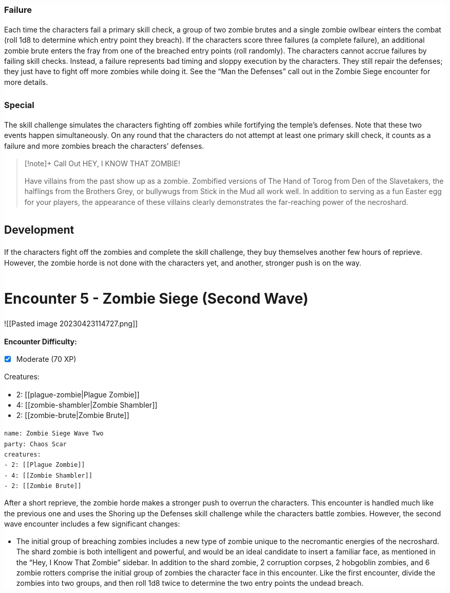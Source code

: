 ### Failure 
Each time the characters fail a primary skill check, a group of two zombie brutes and a single zombie owlbear einters the combat (roll 1d8 to determine which entry point they breach). If the characters score three failures (a complete failure), an additional zombie brute enters the fray from one of the breached entry points (roll randomly). The characters cannot accrue failures by failing skill checks. Instead, a failure represents bad timing and sloppy execution by the characters. They still repair the defenses; they just have to fight off more zombies while doing it. See the “Man the Defenses” call out in the Zombie Siege encounter for more details. 

### Special 
The skill challenge simulates the characters fighting off zombies while fortifying the temple’s defenses. Note that these two events happen simultaneously. On any round that the characters do not attempt at least one primary skill check, it counts as a failure and more zombies breach the characters’ defenses.

> [!note]+ Call Out
> HEY, I KNOW THAT ZOMBIE!
> 
> Have villains from the past show up as a zombie. Zombified versions of The Hand of Torog from Den of the Slavetakers, the halflings from the Brothers Grey, or bullywugs from Stick in the Mud all work well. In addition to serving as a fun Easter egg for your players, the appearance of these villains clearly demonstrates the far-reaching power of the necroshard.

## Development 
If the characters fight off the zombies and complete the skill challenge, they buy themselves another few hours of reprieve. However, the zombie horde is not done with the characters yet, and another, stronger push is on the way.

# Encounter 5 - Zombie Siege (Second Wave)
![[Pasted image 20230423114727.png]]

**Encounter Difficulty:** 
- [x] Moderate (70 XP)

Creatures:
 - 2: [[plague-zombie|Plague Zombie]]
 - 4: [[zombie-shambler|Zombie Shambler]]
 - 2: [[zombie-brute|Zombie Brute]]

```encounter
name: Zombie Siege Wave Two
party: Chaos Scar
creatures:
- 2: [[Plague Zombie]] 
- 4: [[Zombie Shambler]]
- 2: [[Zombie Brute]]
```

After a short reprieve, the zombie horde makes a stronger push to overrun the characters. This encounter is handled much like the previous one and uses the Shoring up the Defenses skill challenge while the characters battle zombies. However, the second wave encounter includes a few significant changes:
* The initial group of breaching zombies includes a new type of zombie unique to the necromantic energies of the necroshard. The shard zombie is both intelligent and powerful, and would be an ideal candidate to insert a familiar face, as mentioned in the “Hey, I Know That Zombie” sidebar. In addition to the shard zombie, 2 corruption corpses, 2 hobgoblin zombies, and 6 zombie rotters comprise the initial group of zombies the character face in this encounter. Like the first encounter, divide the zombies into two groups, and then roll 1d8 twice to determine the two entry points the undead breach.